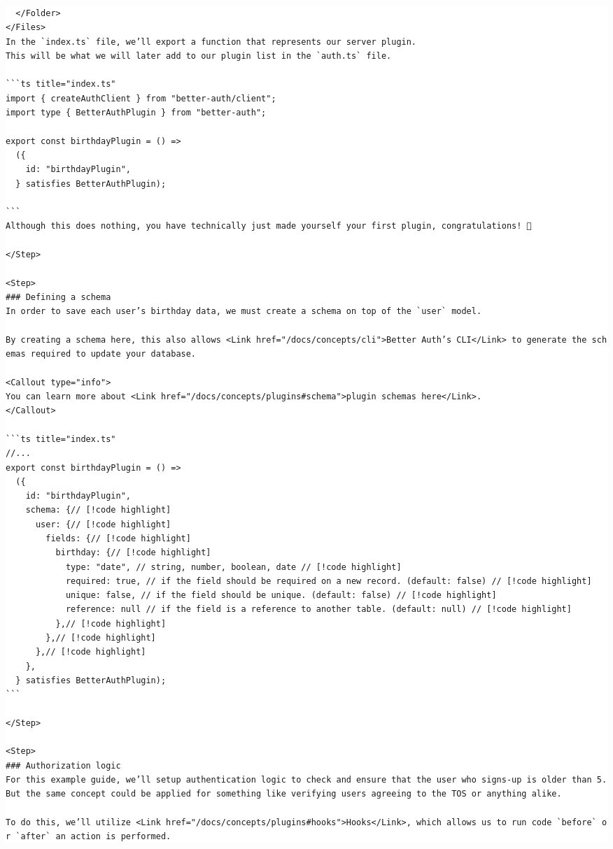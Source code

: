 ````
  </Folder>
</Files>
In the `index.ts` file, we’ll export a function that represents our server plugin.
This will be what we will later add to our plugin list in the `auth.ts` file.

```ts title="index.ts"
import { createAuthClient } from "better-auth/client";
import type { BetterAuthPlugin } from "better-auth";

export const birthdayPlugin = () =>
  ({
    id: "birthdayPlugin",
  } satisfies BetterAuthPlugin);

```
Although this does nothing, you have technically just made yourself your first plugin, congratulations! 🎉

</Step>

<Step>
### Defining a schema
In order to save each user’s birthday data, we must create a schema on top of the `user` model.

By creating a schema here, this also allows <Link href="/docs/concepts/cli">Better Auth’s CLI</Link> to generate the schemas required to update your database.

<Callout type="info">
You can learn more about <Link href="/docs/concepts/plugins#schema">plugin schemas here</Link>.
</Callout>

```ts title="index.ts"
//...
export const birthdayPlugin = () =>
  ({
    id: "birthdayPlugin",
    schema: {// [!code highlight]
      user: {// [!code highlight]
        fields: {// [!code highlight]
          birthday: {// [!code highlight]
            type: "date", // string, number, boolean, date // [!code highlight]
            required: true, // if the field should be required on a new record. (default: false) // [!code highlight]
            unique: false, // if the field should be unique. (default: false) // [!code highlight]
            reference: null // if the field is a reference to another table. (default: null) // [!code highlight]
          },// [!code highlight]
        },// [!code highlight]
      },// [!code highlight]
    },
  } satisfies BetterAuthPlugin);
```

</Step>

<Step>
### Authorization logic
For this example guide, we’ll setup authentication logic to check and ensure that the user who signs-up is older than 5.
But the same concept could be applied for something like verifying users agreeing to the TOS or anything alike.

To do this, we’ll utilize <Link href="/docs/concepts/plugins#hooks">Hooks</Link>, which allows us to run code `before` or `after` an action is performed.
````